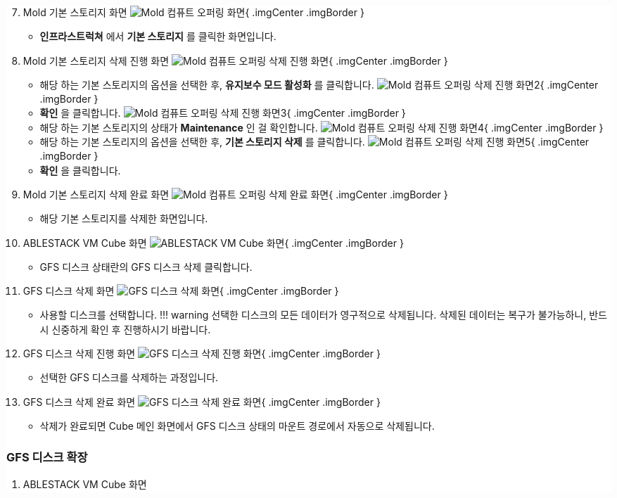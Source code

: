 7. Mold 기본 스토리지 화면
    ![Mold 컴퓨트 오퍼링 화면](../assets/images/install-guide-general-virtualization-gfs-disk-management-mold-delete-09.png){ .imgCenter .imgBorder }
    - **인프라스트럭쳐** 에서 **기본 스토리지** 를 클릭한 화면입니다.

8. Mold 기본 스토리지 삭제 진행 화면
    ![Mold 컴퓨트 오퍼링 삭제 진행 화면](../assets/images/install-guide-general-virtualization-gfs-disk-management-mold-delete-10.png){ .imgCenter .imgBorder }
    - 해당 하는 기본 스토리지의 옵션을 선택한 후, **유지보수 모드 활성화** 를 클릭합니다.
    ![Mold 컴퓨트 오퍼링 삭제 진행 화면2](../assets/images/install-guide-general-virtualization-gfs-disk-management-mold-delete-11.png){ .imgCenter .imgBorder }
    - **확인** 을 클릭합니다.
    ![Mold 컴퓨트 오퍼링 삭제 진행 화면3](../assets/images/install-guide-general-virtualization-gfs-disk-management-mold-delete-12.png){ .imgCenter .imgBorder }
    - 해당 하는 기본 스토리지의 상태가 **Maintenance** 인 걸 확인합니다.
    ![Mold 컴퓨트 오퍼링 삭제 진행 화면4](../assets/images/install-guide-general-virtualization-gfs-disk-management-mold-delete-13.png){ .imgCenter .imgBorder }
    - 해당 하는 기본 스토리지의 옵션을 선택한 후, **기본 스토리지 삭제** 를 클릭합니다.
    ![Mold 컴퓨트 오퍼링 삭제 진행 화면5](../assets/images/install-guide-general-virtualization-gfs-disk-management-mold-delete-14.png){ .imgCenter .imgBorder }
    - **확인** 을 클릭합니다.

9. Mold 기본 스토리지 삭제 완료 화면
    ![Mold 컴퓨트 오퍼링 삭제 완료 화면](../assets/images/install-guide-general-virtualization-gfs-disk-management-mold-delete-15.png){ .imgCenter .imgBorder }
    - 해당 기본 스토리지를 삭제한 화면입니다.

10. ABLESTACK VM Cube 화면
    ![ABLESTACK VM Cube 화면](../assets/images/install-guide-general-virtualization-gfs-disk-management-delete-01.png){ .imgCenter .imgBorder }
    - GFS 디스크 상태란의 GFS 디스크 삭제 클릭합니다.

11. GFS 디스크 삭제 화면
    ![GFS 디스크 삭제 화면](../assets/images/install-guide-general-virtualization-gfs-disk-management-delete-02.png){ .imgCenter .imgBorder }
    - 사용할 디스크를 선택합니다.
    !!! warning
        선택한 디스크의 모든 데이터가 영구적으로 삭제됩니다. 삭제된 데이터는 복구가 불가능하니, 반드시 신중하게 확인 후 진행하시기 바랍니다.

12. GFS 디스크 삭제 진행 화면
    ![GFS 디스크 삭제 진행 화면](../assets/images/install-guide-general-virtualization-gfs-disk-management-delete-03.png){ .imgCenter .imgBorder }
    - 선택한 GFS 디스크를 삭제하는 과정입니다.

13. GFS 디스크 삭제 완료 화면
    ![GFS 디스크 삭제 완료 화면](../assets/images/install-guide-general-virtualization-gfs-disk-management-delete-04.png){ .imgCenter .imgBorder }
    - 삭제가 완료되면 Cube 메인 화면에서 GFS 디스크 상태의 마운트 경로에서 자동으로 삭제됩니다.

### GFS 디스크 확장
1. ABLESTACK VM Cube 화면